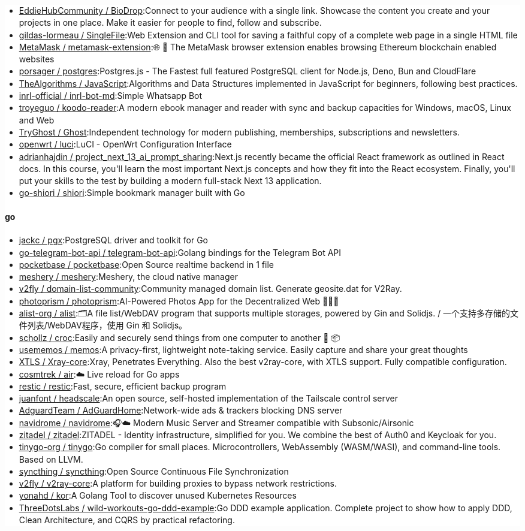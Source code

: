 * [EddieHubCommunity / BioDrop](https://github.com/EddieHubCommunity/BioDrop):Connect to your audience with a single link. Showcase the content you create and your projects in one place. Make it easier for people to find, follow and subscribe.
* [gildas-lormeau / SingleFile](https://github.com/gildas-lormeau/SingleFile):Web Extension and CLI tool for saving a faithful copy of a complete web page in a single HTML file
* [MetaMask / metamask-extension](https://github.com/MetaMask/metamask-extension):🌐 🔌 The MetaMask browser extension enables browsing Ethereum blockchain enabled websites
* [porsager / postgres](https://github.com/porsager/postgres):Postgres.js - The Fastest full featured PostgreSQL client for Node.js, Deno, Bun and CloudFlare
* [TheAlgorithms / JavaScript](https://github.com/TheAlgorithms/JavaScript):Algorithms and Data Structures implemented in JavaScript for beginners, following best practices.
* [inrl-official / inrl-bot-md](https://github.com/inrl-official/inrl-bot-md):Simple Whatsapp Bot
* [troyeguo / koodo-reader](https://github.com/troyeguo/koodo-reader):A modern ebook manager and reader with sync and backup capacities for Windows, macOS, Linux and Web
* [TryGhost / Ghost](https://github.com/TryGhost/Ghost):Independent technology for modern publishing, memberships, subscriptions and newsletters.
* [openwrt / luci](https://github.com/openwrt/luci):LuCI - OpenWrt Configuration Interface
* [adrianhajdin / project_next_13_ai_prompt_sharing](https://github.com/adrianhajdin/project_next_13_ai_prompt_sharing):Next.js recently became the official React framework as outlined in React docs. In this course, you'll learn the most important Next.js concepts and how they fit into the React ecosystem. Finally, you'll put your skills to the test by building a modern full-stack Next 13 application.
* [go-shiori / shiori](https://github.com/go-shiori/shiori):Simple bookmark manager built with Go

#### go
* [jackc / pgx](https://github.com/jackc/pgx):PostgreSQL driver and toolkit for Go
* [go-telegram-bot-api / telegram-bot-api](https://github.com/go-telegram-bot-api/telegram-bot-api):Golang bindings for the Telegram Bot API
* [pocketbase / pocketbase](https://github.com/pocketbase/pocketbase):Open Source realtime backend in 1 file
* [meshery / meshery](https://github.com/meshery/meshery):Meshery, the cloud native manager
* [v2fly / domain-list-community](https://github.com/v2fly/domain-list-community):Community managed domain list. Generate geosite.dat for V2Ray.
* [photoprism / photoprism](https://github.com/photoprism/photoprism):AI-Powered Photos App for the Decentralized Web 🌈💎✨
* [alist-org / alist](https://github.com/alist-org/alist):🗂️A file list/WebDAV program that supports multiple storages, powered by Gin and Solidjs. / 一个支持多存储的文件列表/WebDAV程序，使用 Gin 和 Solidjs。
* [schollz / croc](https://github.com/schollz/croc):Easily and securely send things from one computer to another 🐊 📦
* [usememos / memos](https://github.com/usememos/memos):A privacy-first, lightweight note-taking service. Easily capture and share your great thoughts
* [XTLS / Xray-core](https://github.com/XTLS/Xray-core):Xray, Penetrates Everything. Also the best v2ray-core, with XTLS support. Fully compatible configuration.
* [cosmtrek / air](https://github.com/cosmtrek/air):☁️ Live reload for Go apps
* [restic / restic](https://github.com/restic/restic):Fast, secure, efficient backup program
* [juanfont / headscale](https://github.com/juanfont/headscale):An open source, self-hosted implementation of the Tailscale control server
* [AdguardTeam / AdGuardHome](https://github.com/AdguardTeam/AdGuardHome):Network-wide ads & trackers blocking DNS server
* [navidrome / navidrome](https://github.com/navidrome/navidrome):🎧☁️ Modern Music Server and Streamer compatible with Subsonic/Airsonic
* [zitadel / zitadel](https://github.com/zitadel/zitadel):ZITADEL - Identity infrastructure, simplified for you. We combine the best of Auth0 and Keycloak for you.
* [tinygo-org / tinygo](https://github.com/tinygo-org/tinygo):Go compiler for small places. Microcontrollers, WebAssembly (WASM/WASI), and command-line tools. Based on LLVM.
* [syncthing / syncthing](https://github.com/syncthing/syncthing):Open Source Continuous File Synchronization
* [v2fly / v2ray-core](https://github.com/v2fly/v2ray-core):A platform for building proxies to bypass network restrictions.
* [yonahd / kor](https://github.com/yonahd/kor):A Golang Tool to discover unused Kubernetes Resources
* [ThreeDotsLabs / wild-workouts-go-ddd-example](https://github.com/ThreeDotsLabs/wild-workouts-go-ddd-example):Go DDD example application. Complete project to show how to apply DDD, Clean Architecture, and CQRS by practical refactoring.